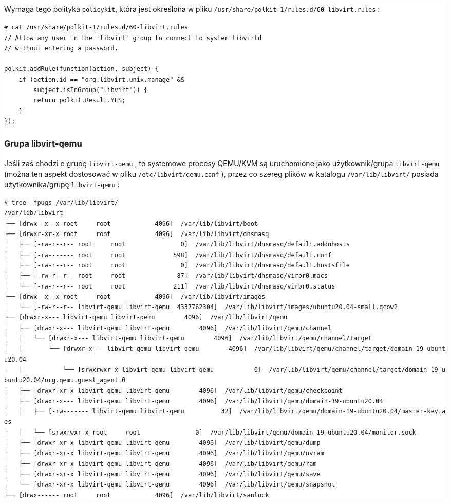 Wymaga tego polityka `policykit`, która jest określona w pliku
`/usr/share/polkit-1/rules.d/60-libvirt.rules` :

    # cat /usr/share/polkit-1/rules.d/60-libvirt.rules
    // Allow any user in the 'libvirt' group to connect to system libvirtd
    // without entering a password.

    polkit.addRule(function(action, subject) {
        if (action.id == "org.libvirt.unix.manage" &&
            subject.isInGroup("libvirt")) {
            return polkit.Result.YES;
        }
    });

### Grupa libvirt-qemu

Jeśli zaś chodzi o grupę `libvirt-qemu` , to systemowe procesy QEMU/KVM są uruchomione jako
użytkownik/grupa `libvirt-qemu` (można ten aspekt dostosować w pliku `/etc/libvirt/qemu.conf` ),
przez co szereg plików w katalogu `/var/lib/libvirt/` posiada użytkownika/grupę `libvirt-qemu` :

    # tree -fpugs /var/lib/libvirt/
    /var/lib/libvirt
    ├── [drwx--x--x root     root            4096]  /var/lib/libvirt/boot
    ├── [drwxr-xr-x root     root            4096]  /var/lib/libvirt/dnsmasq
    │   ├── [-rw-r--r-- root     root               0]  /var/lib/libvirt/dnsmasq/default.addnhosts
    │   ├── [-rw------- root     root             598]  /var/lib/libvirt/dnsmasq/default.conf
    │   ├── [-rw-r--r-- root     root               0]  /var/lib/libvirt/dnsmasq/default.hostsfile
    │   ├── [-rw-r--r-- root     root              87]  /var/lib/libvirt/dnsmasq/virbr0.macs
    │   └── [-rw-r--r-- root     root             211]  /var/lib/libvirt/dnsmasq/virbr0.status
    ├── [drwx--x--x root     root            4096]  /var/lib/libvirt/images
    │   └── [-rw-r--r-- libvirt-qemu libvirt-qemu  4337762304]  /var/lib/libvirt/images/ubuntu20.04-small.qcow2
    ├── [drwxr-x--- libvirt-qemu libvirt-qemu        4096]  /var/lib/libvirt/qemu
    │   ├── [drwxr-x--- libvirt-qemu libvirt-qemu        4096]  /var/lib/libvirt/qemu/channel
    │   │   └── [drwxr-x--- libvirt-qemu libvirt-qemu        4096]  /var/lib/libvirt/qemu/channel/target
    │   │       └── [drwxr-x--- libvirt-qemu libvirt-qemu        4096]  /var/lib/libvirt/qemu/channel/target/domain-19-ubuntu20.04
    │   │           └── [srwxrwxr-x libvirt-qemu libvirt-qemu           0]  /var/lib/libvirt/qemu/channel/target/domain-19-ubuntu20.04/org.qemu.guest_agent.0
    │   ├── [drwxr-xr-x libvirt-qemu libvirt-qemu        4096]  /var/lib/libvirt/qemu/checkpoint
    │   ├── [drwxr-x--- libvirt-qemu libvirt-qemu        4096]  /var/lib/libvirt/qemu/domain-19-ubuntu20.04
    │   │   ├── [-rw------- libvirt-qemu libvirt-qemu          32]  /var/lib/libvirt/qemu/domain-19-ubuntu20.04/master-key.aes
    │   │   └── [srwxrwxr-x root     root               0]  /var/lib/libvirt/qemu/domain-19-ubuntu20.04/monitor.sock
    │   ├── [drwxr-xr-x libvirt-qemu libvirt-qemu        4096]  /var/lib/libvirt/qemu/dump
    │   ├── [drwxr-xr-x libvirt-qemu libvirt-qemu        4096]  /var/lib/libvirt/qemu/nvram
    │   ├── [drwxr-xr-x libvirt-qemu libvirt-qemu        4096]  /var/lib/libvirt/qemu/ram
    │   ├── [drwxr-xr-x libvirt-qemu libvirt-qemu        4096]  /var/lib/libvirt/qemu/save
    │   └── [drwxr-xr-x libvirt-qemu libvirt-qemu        4096]  /var/lib/libvirt/qemu/snapshot
    └── [drwx------ root     root            4096]  /var/lib/libvirt/sanlock
